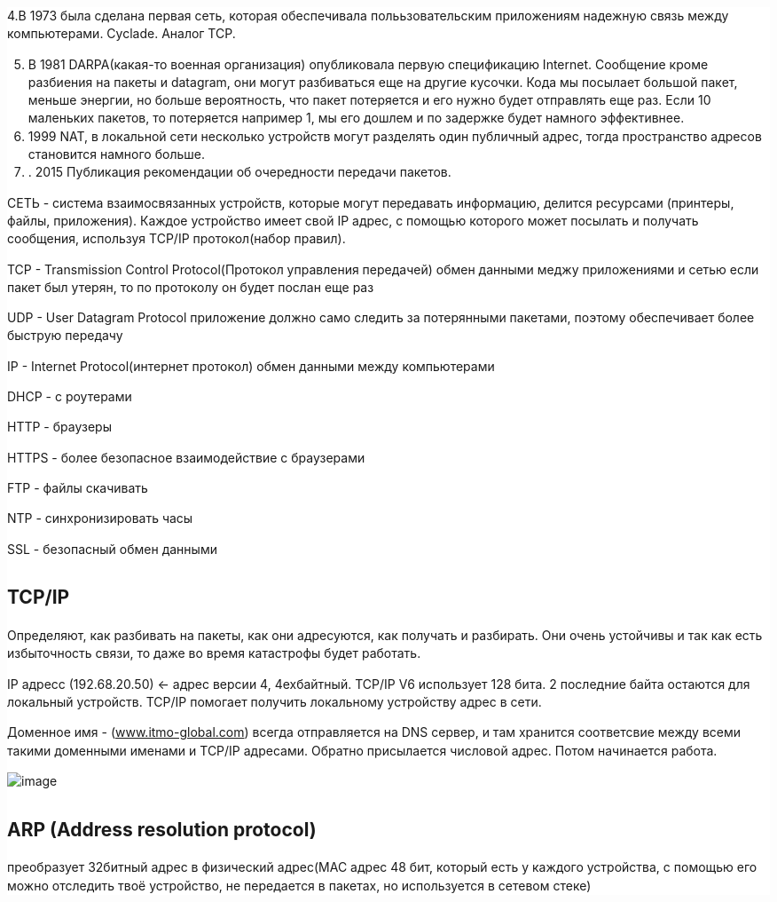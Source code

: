 4.В 1973 была сделана первая сеть, которая обеспечивала полььзовательским приложениям надежную связь между компьютерами. Cyclade. Аналог TCP.

5. В 1981 DARPA(какая-то военная организация) опубликовала первую спецификацию Internet. Сообщение кроме разбиения на пакеты и datagram, они могут разбиваться еще на другие кусочки. Кода мы посылает большой пакет, меньше энергии, но больше вероятность, что пакет потеряется и его нужно будет отправлять еще раз. Если 10 маленьких пакетов, то потеряется например 1, мы его дошлем и по задержке будет намного эффективнее.
6. 1999 NAT, в локальной сети несколько устройств могут разделять один публичный адрес, тогда пространство адресов становится намного больше.
7. . 2015 Публикация рекомендации об очередности передачи пакетов.

СЕТЬ - система взаимосвязанных устройств, которые могут передавать информацию, делится ресурсами (принтеры, файлы, приложения). Каждое устройство имеет свой IP адрес, с помощью которого может посылать и получать сообщения, используя TCP/IP протокол(набор правил).

TCP - Transmission Control Protocol(Протокол управления передачей)
обмен данными меджу приложениями и сетью
если пакет был утерян, то по протоколу он будет послан еще раз

UDP - User Datagram Protocol
приложение должно само следить за потерянными пакетами, поэтому обеспечивает более быструю передачу

IP - Internet Protocol(интернет протокол)
обмен данными между компьютерами

DHCP - с роутерами

HTTP - браузеры

HTTPS - более безопасное взаимодействие с браузерами

FTP - файлы скачивать

NTP -  синхронизировать часы

SSL - безопасный обмен данными

TCP/IP
---

Определяют, как разбивать на пакеты, как они адресуются, как получать и разбирать. Они очень устойчивы и так как есть избыточность связи, то даже во время катастрофы будет работать.

IP адресс (192.68.20.50) <- адрес версии 4, 4ехбайтный.
TCP/IP V6 использует 128 бита. 2 последние байта остаются для локальный устройств. TCP/IP помогает получить локальному устройству адрес в сети.

Доменное имя - (www.itmo-global.com) всегда отправляется на DNS сервер, и там хранится соответсвие между всеми такими доменными именами и TCP/IP адресами. Обратно присылается числовой адрес. Потом начинается работа.

![image](https://user-images.githubusercontent.com/79725120/213421503-9a7e953f-3409-4b1e-a2b4-45d0717d7b56.png)

ARP (Address resolution protocol)
---

преобразует 32битный адрес в физический адрес(MAC адрес 48 бит, который есть у каждого устройства, с помощью его можно отследить твоё устройство, не передается в пакетах, но используется в сетевом стеке)

